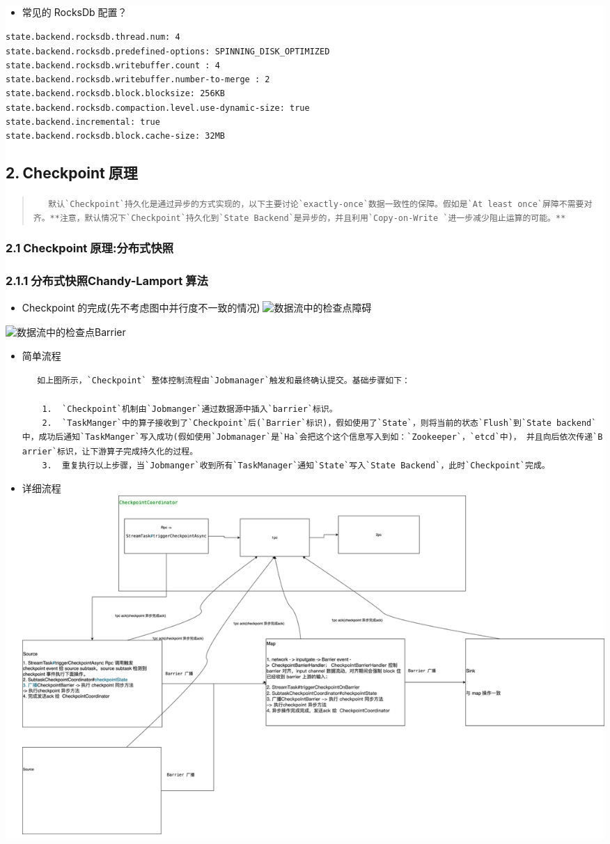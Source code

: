 - 常见的 RocksDb 配置？
```
state.backend.rocksdb.thread.num: 4
state.backend.rocksdb.predefined-options: SPINNING_DISK_OPTIMIZED
state.backend.rocksdb.writebuffer.count : 4
state.backend.rocksdb.writebuffer.number-to-merge : 2
state.backend.rocksdb.block.blocksize: 256KB
state.backend.rocksdb.compaction.level.use-dynamic-size: true
state.backend.incremental: true
state.backend.rocksdb.block.cache-size: 32MB
```
  

## 2. Checkpoint 原理

>        默认`Checkpoint`持久化是通过异步的方式实现的，以下主要讨论`exactly-once`数据一致性的保障。假如是`At least once`屏障不需要对齐。**注意，默认情况下`Checkpoint`持久化到`State Backend`是异步的，并且利用`Copy-on-Write `进一步减少阻止运算的可能。**

### 2.1 Checkpoint 原理:分布式快照

### 2.1.1 分布式快照Chandy-Lamport 算法

- Checkpoint 的完成(先不考虑图中并行度不一致的情况)
  ![数据流中的检查点障碍](https://github.com/Whojohn/learn/blob/master/flinklearn/docs/pic/Flink_容错&checkpoint-stream_barriers.svg?raw=true)


![数据流中的检查点Barrier](https://github.com/Whojohn/learn/blob/master/flinklearn/docs/pic/Flink_容错&checkpoint-stream_barriers.svg?raw=true)

- 简单流程
          
         如上图所示，`Checkpoint` 整体控制流程由`Jobmanager`触发和最终确认提交。基础步骤如下：
    
          1.  `Checkpoint`机制由`Jobmanger`通过数据源中插入`barrier`标识。
          2.  `TaskManger`中的算子接收到了`Checkpoint`后(`Barrier`标识)，假如使用了`State`，则将当前的状态`Flush`到`State backend`中，成功后通知`TaskManger`写入成功(假如使用`Jobmanager`是`Ha`会把这个这个信息写入到如：`Zookeeper`，`etcd`中)， 并且向后依次传递`Barrier`标识，让下游算子完成持久化的过程。
          3.  重复执行以上步骤，当`Jobmanger`收到所有`TaskManager`通知`State`写入`State Backend`，此时`Checkpoint`完成。
- 详细流程
  ![数据流中的检查点Barrier](https://github.com/Whojohn/learn/blob/master/flinklearn/docs/pic/Flink_容错&checkpoint-checkpoint流程.svg?raw=true)

